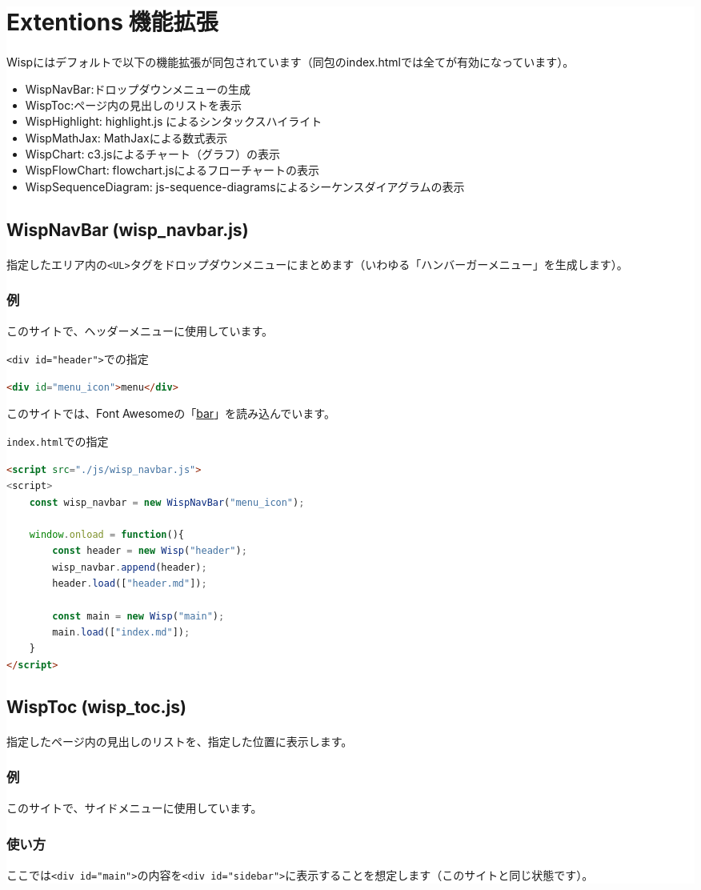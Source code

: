 # Extentions 機能拡張
Wispにはデフォルトで以下の機能拡張が同包されています（同包のindex.htmlでは全てが有効になっています）。

- WispNavBar:ドロップダウンメニューの生成
- WispToc:ページ内の見出しのリストを表示
- WispHighlight: highlight.js によるシンタックスハイライト
- WispMathJax: MathJaxによる数式表示
- WispChart: c3.jsによるチャート（グラフ）の表示
- WispFlowChart: flowchart.jsによるフローチャートの表示
- WispSequenceDiagram: js-sequence-diagramsによるシーケンスダイアグラムの表示

## WispNavBar (wisp_navbar.js)
指定したエリア内の`<UL>`タグをドロップダウンメニューにまとめます（いわゆる「ハンバーガーメニュー」を生成します）。

### 例
このサイトで、ヘッダーメニューに使用しています。

`<div id="header">`での指定

```html
<div id="menu_icon">menu</div>

```
このサイトでは、Font Awesomeの「[bar](https://fontawesome.com/icons/bars?style=solid)」を読み込んでいます。

`index.html`での指定
```html
<script src="./js/wisp_navbar.js">
<script>
    const wisp_navbar = new WispNavBar("menu_icon");

    window.onload = function(){
        const header = new Wisp("header");
        wisp_navbar.append(header);
        header.load(["header.md"]);
        
        const main = new Wisp("main");
        main.load(["index.md"]);
    }
</script>
```


## WispToc (wisp_toc.js)
指定したページ内の見出しのリストを、指定した位置に表示します。

### 例
このサイトで、サイドメニューに使用しています。

### 使い方
ここでは`<div id="main">`の内容を`<div id="sidebar">`に表示することを想定します（このサイトと同じ状態です）。
